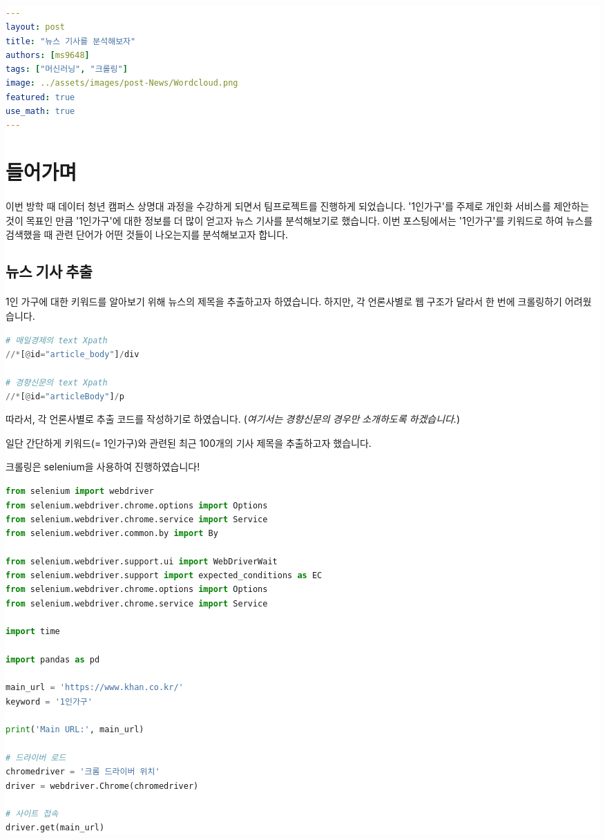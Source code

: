 ```yaml
---
layout: post
title: "뉴스 기사를 분석해보자"
authors: [ms9648]
tags: ["머신러닝", "크롤링"]
image: ../assets/images/post-News/Wordcloud.png
featured: true
use_math: true
---
```


# 들어가며
이번 방학 때 데이터 청년 캠퍼스 상명대 과정을 수강하게 되면서 팀프로젝트를 진행하게 되었습니다. '1인가구'를 주제로 개인화 서비스를 제안하는 것이 목표인 만큼 '1인가구'에 대한 정보를 더 많이 얻고자 뉴스 기사를 분석해보기로 했습니다. 이번 포스팅에서는 '1인가구'를 키워드로 하여 뉴스를 검색했을 때 관련 단어가 어떤 것들이 나오는지를 분석해보고자 합니다.

## 뉴스 기사 추출
1인 가구에 대한 키워드를 알아보기 위해 뉴스의 제목을 추출하고자 하였습니다. 하지만, 각 언론사별로 웹 구조가 달라서 한 번에 크롤링하기 어려웠습니다. 

```python
# 매일경제의 text Xpath
//*[@id="article_body"]/div

# 경향신문의 text Xpath
//*[@id="articleBody"]/p
```

따라서, 각 언론사별로 추출 코드를 작성하기로 하였습니다. (*여기서는 경향신문의 경우만 소개하도록 하겠습니다.*)

일단 간단하게 키워드(= 1인가구)와 관련된 최근 100개의 기사 제목을 추출하고자 했습니다. 

크롤링은 selenium을 사용하여 진행하였습니다!
 
```python
from selenium import webdriver
from selenium.webdriver.chrome.options import Options
from selenium.webdriver.chrome.service import Service
from selenium.webdriver.common.by import By

from selenium.webdriver.support.ui import WebDriverWait
from selenium.webdriver.support import expected_conditions as EC
from selenium.webdriver.chrome.options import Options
from selenium.webdriver.chrome.service import Service

import time

import pandas as pd

main_url = 'https://www.khan.co.kr/'
keyword = '1인가구'

print('Main URL:', main_url)

# 드라이버 로드
chromedriver = '크롬 드라이버 위치'
driver = webdriver.Chrome(chromedriver)

# 사이트 접속
driver.get(main_url)
```
